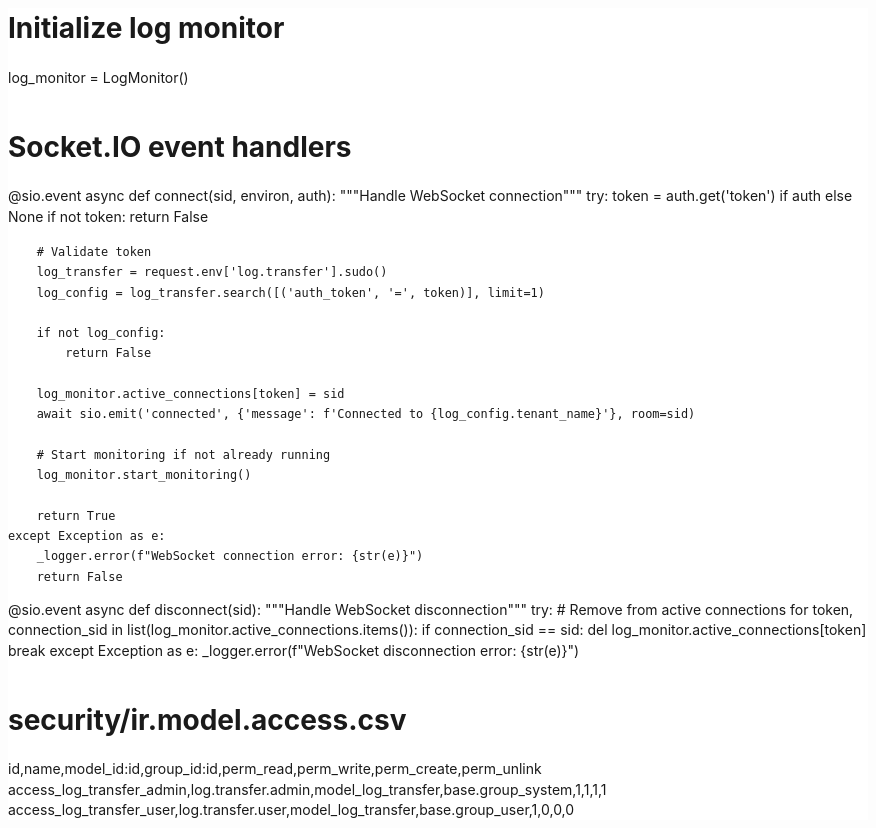 # Initialize log monitor

log_monitor = LogMonitor()

# Socket.IO event handlers

@sio.event
async def connect(sid, environ, auth):
"""Handle WebSocket connection"""
try:
token = auth.get('token') if auth else None
if not token:
return False

        # Validate token
        log_transfer = request.env['log.transfer'].sudo()
        log_config = log_transfer.search([('auth_token', '=', token)], limit=1)

        if not log_config:
            return False

        log_monitor.active_connections[token] = sid
        await sio.emit('connected', {'message': f'Connected to {log_config.tenant_name}'}, room=sid)

        # Start monitoring if not already running
        log_monitor.start_monitoring()

        return True
    except Exception as e:
        _logger.error(f"WebSocket connection error: {str(e)}")
        return False

@sio.event
async def disconnect(sid):
"""Handle WebSocket disconnection"""
try: # Remove from active connections
for token, connection_sid in list(log_monitor.active_connections.items()):
if connection_sid == sid:
del log_monitor.active_connections[token]
break
except Exception as e:
\_logger.error(f"WebSocket disconnection error: {str(e)}")

# security/ir.model.access.csv

id,name,model_id:id,group_id:id,perm_read,perm_write,perm_create,perm_unlink
access_log_transfer_admin,log.transfer.admin,model_log_transfer,base.group_system,1,1,1,1
access_log_transfer_user,log.transfer.user,model_log_transfer,base.group_user,1,0,0,0
